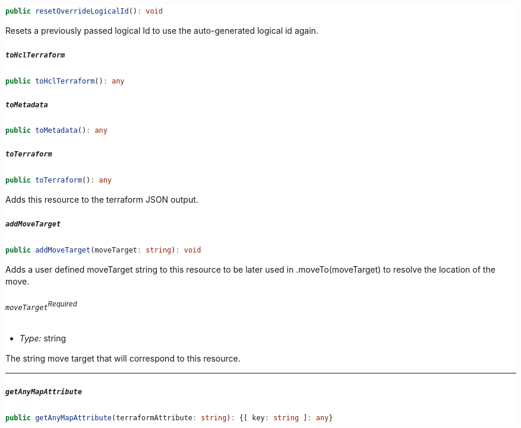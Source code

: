 ```typescript
public resetOverrideLogicalId(): void
```

Resets a previously passed logical Id to use the auto-generated logical id again.

##### `toHclTerraform` <a name="toHclTerraform" id="@cdktf/provider-azurerm.cosmosdbGremlinDatabase.CosmosdbGremlinDatabase.toHclTerraform"></a>

```typescript
public toHclTerraform(): any
```

##### `toMetadata` <a name="toMetadata" id="@cdktf/provider-azurerm.cosmosdbGremlinDatabase.CosmosdbGremlinDatabase.toMetadata"></a>

```typescript
public toMetadata(): any
```

##### `toTerraform` <a name="toTerraform" id="@cdktf/provider-azurerm.cosmosdbGremlinDatabase.CosmosdbGremlinDatabase.toTerraform"></a>

```typescript
public toTerraform(): any
```

Adds this resource to the terraform JSON output.

##### `addMoveTarget` <a name="addMoveTarget" id="@cdktf/provider-azurerm.cosmosdbGremlinDatabase.CosmosdbGremlinDatabase.addMoveTarget"></a>

```typescript
public addMoveTarget(moveTarget: string): void
```

Adds a user defined moveTarget string to this resource to be later used in .moveTo(moveTarget) to resolve the location of the move.

###### `moveTarget`<sup>Required</sup> <a name="moveTarget" id="@cdktf/provider-azurerm.cosmosdbGremlinDatabase.CosmosdbGremlinDatabase.addMoveTarget.parameter.moveTarget"></a>

- *Type:* string

The string move target that will correspond to this resource.

---

##### `getAnyMapAttribute` <a name="getAnyMapAttribute" id="@cdktf/provider-azurerm.cosmosdbGremlinDatabase.CosmosdbGremlinDatabase.getAnyMapAttribute"></a>

```typescript
public getAnyMapAttribute(terraformAttribute: string): {[ key: string ]: any}
```
